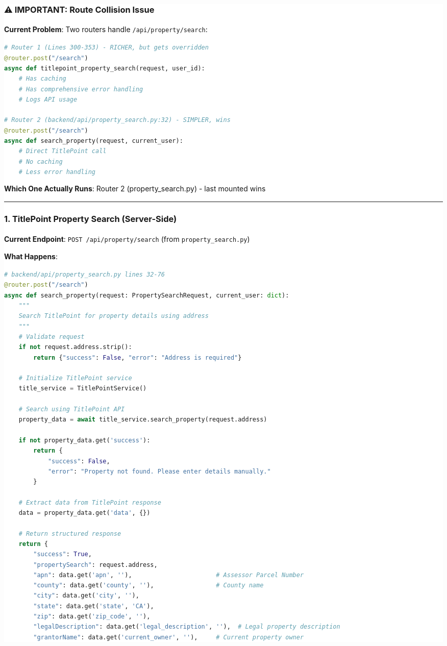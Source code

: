 ### **⚠️ IMPORTANT: Route Collision Issue**

**Current Problem**: Two routers handle `/api/property/search`:

```python
# Router 1 (Lines 300-353) - RICHER, but gets overridden
@router.post("/search")
async def titlepoint_property_search(request, user_id):
    # Has caching
    # Has comprehensive error handling
    # Logs API usage
    
# Router 2 (backend/api/property_search.py:32) - SIMPLER, wins
@router.post("/search")  
async def search_property(request, current_user):
    # Direct TitlePoint call
    # No caching
    # Less error handling
```

**Which One Actually Runs**: Router 2 (property_search.py) - last mounted wins

---

### **1. TitlePoint Property Search** (Server-Side)

**Current Endpoint**: `POST /api/property/search` (from `property_search.py`)

**What Happens**:
```python
# backend/api/property_search.py lines 32-76
@router.post("/search")
async def search_property(request: PropertySearchRequest, current_user: dict):
    """
    Search TitlePoint for property details using address
    """
    # Validate request
    if not request.address.strip():
        return {"success": False, "error": "Address is required"}
    
    # Initialize TitlePoint service
    title_service = TitlePointService()
    
    # Search using TitlePoint API
    property_data = await title_service.search_property(request.address)
    
    if not property_data.get('success'):
        return {
            "success": False,
            "error": "Property not found. Please enter details manually."
        }
    
    # Extract data from TitlePoint response
    data = property_data.get('data', {})
    
    # Return structured response
    return {
        "success": True,
        "propertySearch": request.address,
        "apn": data.get('apn', ''),                       # Assessor Parcel Number
        "county": data.get('county', ''),                 # County name
        "city": data.get('city', ''),
        "state": data.get('state', 'CA'),
        "zip": data.get('zip_code', ''),
        "legalDescription": data.get('legal_description', ''),  # Legal property description
        "grantorName": data.get('current_owner', ''),     # Current property owner
```